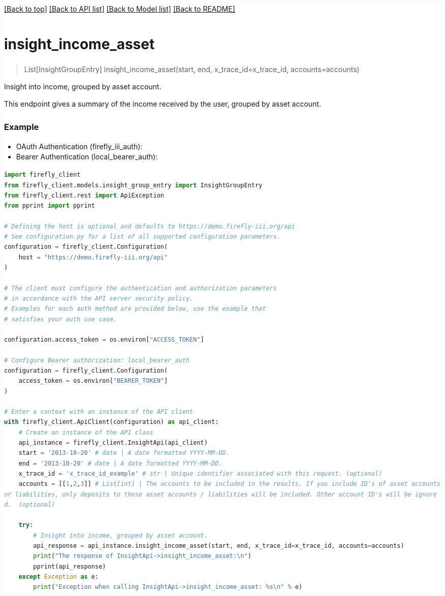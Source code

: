 [[Back to top]](#) [[Back to API list]](../README.md#documentation-for-api-endpoints) [[Back to Model list]](../README.md#documentation-for-models) [[Back to README]](../README.md)

# **insight_income_asset**
> List[InsightGroupEntry] insight_income_asset(start, end, x_trace_id=x_trace_id, accounts=accounts)

Insight into income, grouped by asset account.

This endpoint gives a summary of the income received by the user, grouped by asset account. 

### Example

* OAuth Authentication (firefly_iii_auth):
* Bearer Authentication (local_bearer_auth):

```python
import firefly_client
from firefly_client.models.insight_group_entry import InsightGroupEntry
from firefly_client.rest import ApiException
from pprint import pprint

# Defining the host is optional and defaults to https://demo.firefly-iii.org/api
# See configuration.py for a list of all supported configuration parameters.
configuration = firefly_client.Configuration(
    host = "https://demo.firefly-iii.org/api"
)

# The client must configure the authentication and authorization parameters
# in accordance with the API server security policy.
# Examples for each auth method are provided below, use the example that
# satisfies your auth use case.

configuration.access_token = os.environ["ACCESS_TOKEN"]

# Configure Bearer authorization: local_bearer_auth
configuration = firefly_client.Configuration(
    access_token = os.environ["BEARER_TOKEN"]
)

# Enter a context with an instance of the API client
with firefly_client.ApiClient(configuration) as api_client:
    # Create an instance of the API class
    api_instance = firefly_client.InsightApi(api_client)
    start = '2013-10-20' # date | A date formatted YYYY-MM-DD. 
    end = '2013-10-20' # date | A date formatted YYYY-MM-DD. 
    x_trace_id = 'x_trace_id_example' # str | Unique identifier associated with this request. (optional)
    accounts = [[1,2,3]] # List[int] | The accounts to be included in the results. If you include ID's of asset accounts or liabilities, only deposits to those asset accounts / liabilities will be included. Other account ID's will be ignored.  (optional)

    try:
        # Insight into income, grouped by asset account.
        api_response = api_instance.insight_income_asset(start, end, x_trace_id=x_trace_id, accounts=accounts)
        print("The response of InsightApi->insight_income_asset:\n")
        pprint(api_response)
    except Exception as e:
        print("Exception when calling InsightApi->insight_income_asset: %s\n" % e)
```
